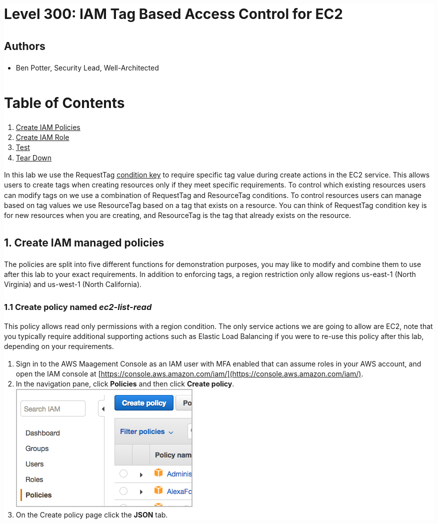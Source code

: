 ﻿# Level 300: IAM Tag Based Access Control for EC2

## Authors
- Ben Potter, Security Lead, Well-Architected
# Table of Contents
1. [Create IAM Policies](#create_policies)
2. [Create IAM Role](#create_role)
3. [Test](#test_role)
4. [Tear Down](#tear_down)

In this lab we use the RequestTag [condition key](https://docs.aws.amazon.com/IAM/latest/UserGuide/reference_policies_condition-keys.html) to require specific tag value during create actions in the EC2 service. This allows users to create tags when creating resources only if they meet specific requirements. To control which existing resources users can modify tags on we use a combination of RequestTag and ResourceTag conditions. To control resources users can manage based on tag values we use ResourceTag based on a tag that exists on a resource. You can think of RequestTag condition key is for new resources when you are creating, and ResourceTag is the tag that already exists on the resource.


## 1. Create IAM managed policies <a name="create_policies"></a>
The policies are split into five different functions for demonstration purposes, you may like to modify and combine them to use after this lab to your exact requirements. In addition to enforcing tags, a region restriction only allow regions us-east-1 (North Virginia) and us-west-1 (North California).  
### 1.1 Create policy named *ec2-list-read*
This policy allows read only permissions with a region condition. The only service actions we are going to allow are EC2, note that you typically require additional supporting actions such as Elastic Load Balancing if you were to re-use this policy after this lab, depending on your requirements.
1. Sign in to the AWS Maagement Console as an IAM user with MFA enabled that can assume roles in your AWS account, and open the IAM console at [https://console.aws.amazon.com/iam/](https://console.aws.amazon.com/iam/).
2. In the navigation pane, click **Policies** and then click **Create policy**.  
![Images/iam-role-policy-1.png](Images/iam-policy-create-1.png)  
3. On the Create policy page click the **JSON** tab.